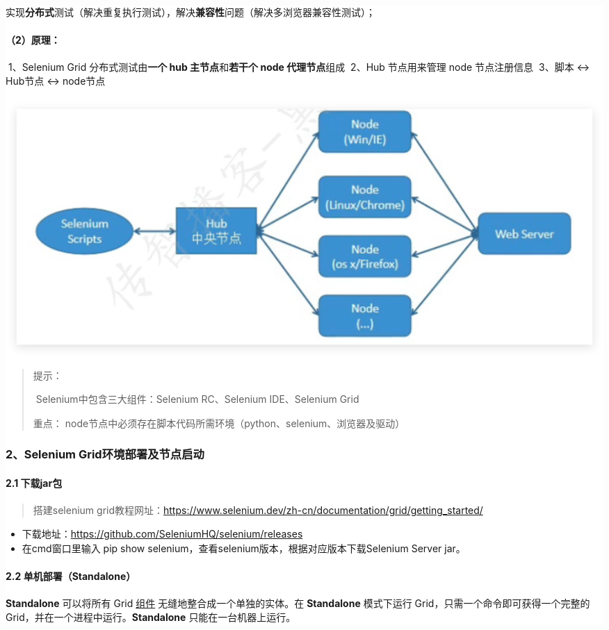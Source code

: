 ​			实现**分布式**测试（解决重复执行测试），解决**兼容性**问题（解决多浏览器兼容性测试）；

#### 	（2）原理：

​			1、Selenium Grid 分布式测试由**一个 hub 主节点**和**若干个 node 代理节点**组成
​			2、Hub 节点用来管理 node 节点注册信息
​			3、脚本 <-> Hub节点 <-> node节点

![QQ_1758152720224](.\assets\note\QQ_1758152720224.png)



> 提示：
>
> ​	Selenium中包含三大组件：Selenium RC、Selenium IDE、Selenium Grid
>
> 重点：
> 	node节点中必须存在脚本代码所需环境（python、selenium、浏览器及驱动）



### 2、Selenium Grid环境部署及节点启动



#### 2.1 下载jar包

> 搭建selenium grid教程网址：https://www.selenium.dev/zh-cn/documentation/grid/getting_started/

- 下载地址：https://github.com/SeleniumHQ/selenium/releases
- 在cmd窗口里输入 pip show selenium，查看selenium版本，根据对应版本下载Selenium Server jar。



#### 2.2 单机部署（Standalone）

**Standalone** 可以将所有 Grid [组件](https://www.selenium.dev/zh-cn/documentation/grid/components/) 无缝地整合成一个单独的实体。在 **Standalone** 模式下运行 Grid，只需一个命令即可获得一个完整的 Grid，并在一个进程中运行。**Standalone** 只能在一台机器上运行。

